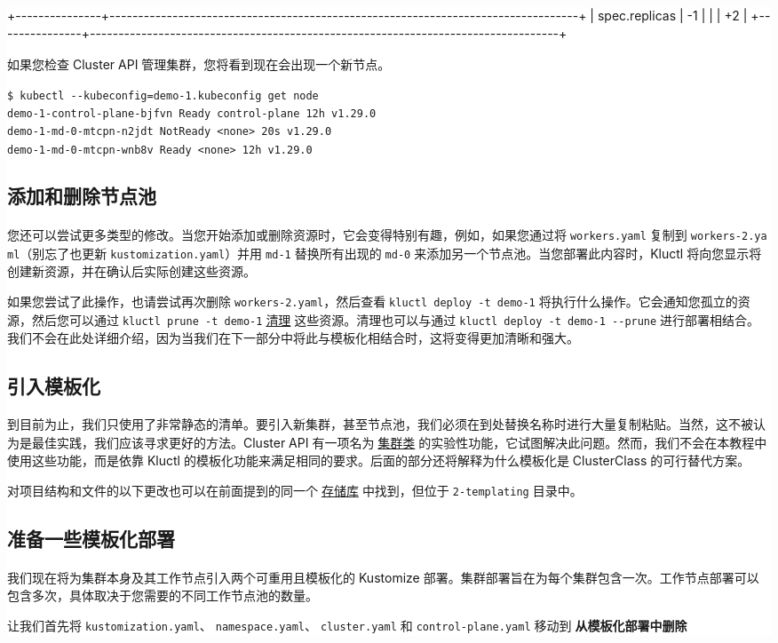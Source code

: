 +---------------+----------------------------------------------------------------------------------+
| spec.replicas | -1 |
| | +2 |
+---------------+----------------------------------------------------------------------------------+

如果您检查 Cluster API 管理集群，您将看到现在会出现一个新节点。

```
$ kubectl --kubeconfig=demo-1.kubeconfig get node
demo-1-control-plane-bjfvn Ready control-plane 12h v1.29.0
demo-1-md-0-mtcpn-n2jdt NotReady <none> 20s v1.29.0
demo-1-md-0-mtcpn-wnb8v Ready <none> 12h v1.29.0
```

## 添加和删除节点池

您还可以尝试更多类型的修改。当您开始添加或删除资源时，它会变得特别有趣，例如，如果您通过将
`workers.yaml` 复制到
`workers-2.yaml`（别忘了也更新
`kustomization.yaml`）并用
`md-1` 替换所有出现的
`md-0` 来添加另一个节点池。当您部署此内容时，Kluctl 将向您显示将创建新资源，并在确认后实际创建这些资源。

如果您尝试了此操作，也请尝试再次删除
`workers-2.yaml`，然后查看
`kluctl deploy -t demo-1` 将执行什么操作。它会通知您孤立的资源，然后您可以通过
`kluctl prune -t demo-1`
[清理](https://kluctl.io/docs/kluctl/commands/prune/) 这些资源。清理也可以与通过
`kluctl deploy -t demo-1 --prune` 进行部署相结合。我们不会在此处详细介绍，因为当我们在下一部分中将此与模板化相结合时，这将变得更加清晰和强大。

## 引入模板化

到目前为止，我们只使用了非常静态的清单。要引入新集群，甚至节点池，我们必须在到处替换名称时进行大量复制粘贴。当然，这不被认为是最佳实践，我们应该寻求更好的方法。Cluster API 有一项名为
[集群类](https://cluster-api.sigs.k8s.io/tasks/experimental-features/cluster-class/) 的实验性功能，它试图解决此问题。然而，我们不会在本教程中使用这些功能，而是依靠 Kluctl 的模板化功能来满足相同的要求。后面的部分还将解释为什么模板化是 ClusterClass 的可行替代方案。

对项目结构和文件的以下更改也可以在前面提到的同一个
[存储库](https://github.com/kluctl/cluster-api-demo) 中找到，但位于
`2-templating` 目录中。

## 准备一些模板化部署

我们现在将为集群本身及其工作节点引入两个可重用且模板化的 Kustomize 部署。集群部署旨在为每个集群包含一次。工作节点部署可以包含多次，具体取决于您需要的不同工作节点池的数量。

让我们首先将
`kustomization.yaml`、
`namespace.yaml`、
`cluster.yaml` 和
`control-plane.yaml` 移动到
**从模板化部署中删除**
